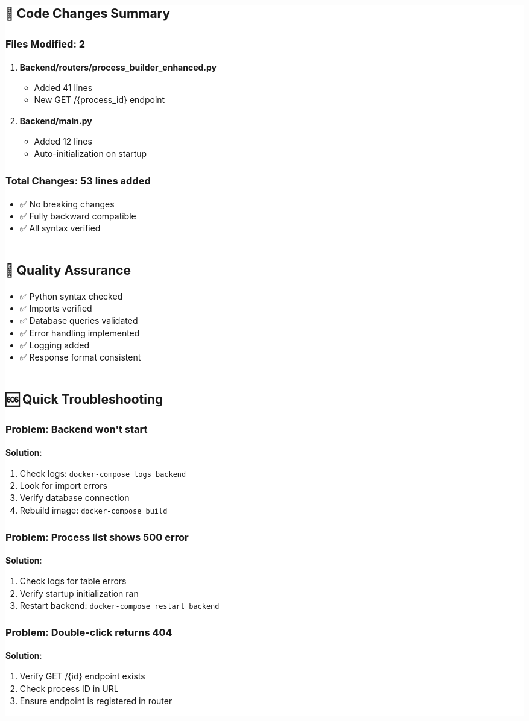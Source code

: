 
## 🎯 Code Changes Summary

### Files Modified: 2

1. **Backend/routers/process_builder_enhanced.py**
   - Added 41 lines
   - New GET /{process_id} endpoint

2. **Backend/main.py**
   - Added 12 lines
   - Auto-initialization on startup

### Total Changes: 53 lines added
- ✅ No breaking changes
- ✅ Fully backward compatible
- ✅ All syntax verified

---

## 🧪 Quality Assurance

- ✅ Python syntax checked
- ✅ Imports verified
- ✅ Database queries validated
- ✅ Error handling implemented
- ✅ Logging added
- ✅ Response format consistent

---

## 🆘 Quick Troubleshooting

### Problem: Backend won't start
**Solution**:
1. Check logs: `docker-compose logs backend`
2. Look for import errors
3. Verify database connection
4. Rebuild image: `docker-compose build`

### Problem: Process list shows 500 error
**Solution**:
1. Check logs for table errors
2. Verify startup initialization ran
3. Restart backend: `docker-compose restart backend`

### Problem: Double-click returns 404
**Solution**:
1. Verify GET /{id} endpoint exists
2. Check process ID in URL
3. Ensure endpoint is registered in router

---